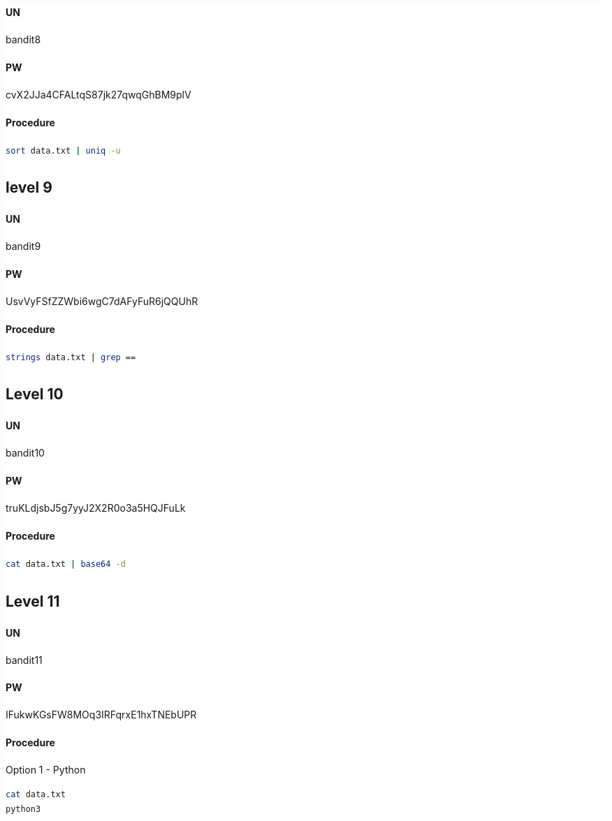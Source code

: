 #### UN
bandit8

#### PW
cvX2JJa4CFALtqS87jk27qwqGhBM9plV

#### Procedure

```bash
sort data.txt | uniq -u
```

## level 9

#### UN
bandit9

#### PW
UsvVyFSfZZWbi6wgC7dAFyFuR6jQQUhR

#### Procedure

```bash
strings data.txt | grep ==
```

## Level 10

#### UN
bandit10

#### PW
truKLdjsbJ5g7yyJ2X2R0o3a5HQJFuLk

#### Procedure

```bash
cat data.txt | base64 -d
```

## Level 11

#### UN
bandit11

#### PW
IFukwKGsFW8MOq3IRFqrxE1hxTNEbUPR

#### Procedure

Option 1 - Python

```bash
cat data.txt
python3
```
